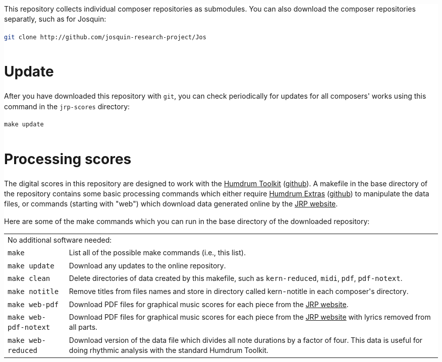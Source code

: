 This repository collects individual composer repositories as submodules. You
can also download the composer repositories separatly, such as for Josquin:

```bash
git clone http://github.com/josquin-research-project/Jos
```


# Update #

After you have downloaded this repository with `git`, you can check 
periodically for updates for all composers' works using this command
in the `jrp-scores` directory:

```
make update
```

# Processing scores #

The digital scores in this repository are designed to work with the
[Humdrum Toolkit](http://www.humdrum.org)
([github](https://github.com/humdrum-tools/humdrum-tools)).
A makefile in the base directory of the repository contains some
basic processing commands which either require 
[Humdrum Extras](http://extras.humdrum.org) 
([github](https://github.com/craigsapp/humextra))
to manipulate the
data files, or commands (starting with "web") which download data
generated online by the [JRP website](http://josquin.stanford.edu).

Here are some of the make commands which you can run in the base directory
of the downloaded repository:

<table>
<tr><td width=200 colspan=2> No additional software needed: </td></tr>
<tr><td><tt>make</tt></td>
    <td>  List all of the possible make commands (i.e., this list).
    </tr>
<tr><td><tt>make&nbsp;update</tt></td>
    <td>  Download any updates to the online repository.
    </tr>
<tr><td><tt>make&nbsp;clean</tt></td>
    <td>  Delete directories of data created by this makefile, such as
	  <tt>kern-reduced</tt>, <tt>midi</tt>, <tt>pdf</tt>, 
	  <tt>pdf-notext</tt>.
    </tr>
<tr><td><tt>make&nbsp;notitle</tt></td>
    <td>  Remove titles from files names and store in directory
         called kern-notitle in each composer's directory.
    </tr>
<tr><td><tt>make&nbsp;web-pdf</tt></td>
    <td>  Download PDF files for graphical music scores for each piece from the
	  <a href=http://josquin.stanford.edu>JRP website</a>.
    </tr>
<tr><td><tt>make&nbsp;web-pdf-notext</tt></td>
    <td>  Download PDF files for graphical music scores for each piece from the
	  <a href=http://josquin.stanford.edu>JRP website</a> with lyrics removed
	  from all parts.
    </tr>
<tr><td><tt>make&nbsp;web-reduced</tt></td>
    <td>  Download version of the data file which divides all note durations
          by a factor of four.  This data is useful for doing rhythmic
	  analysis with the standard Humdrum Toolkit.  
    </tr>